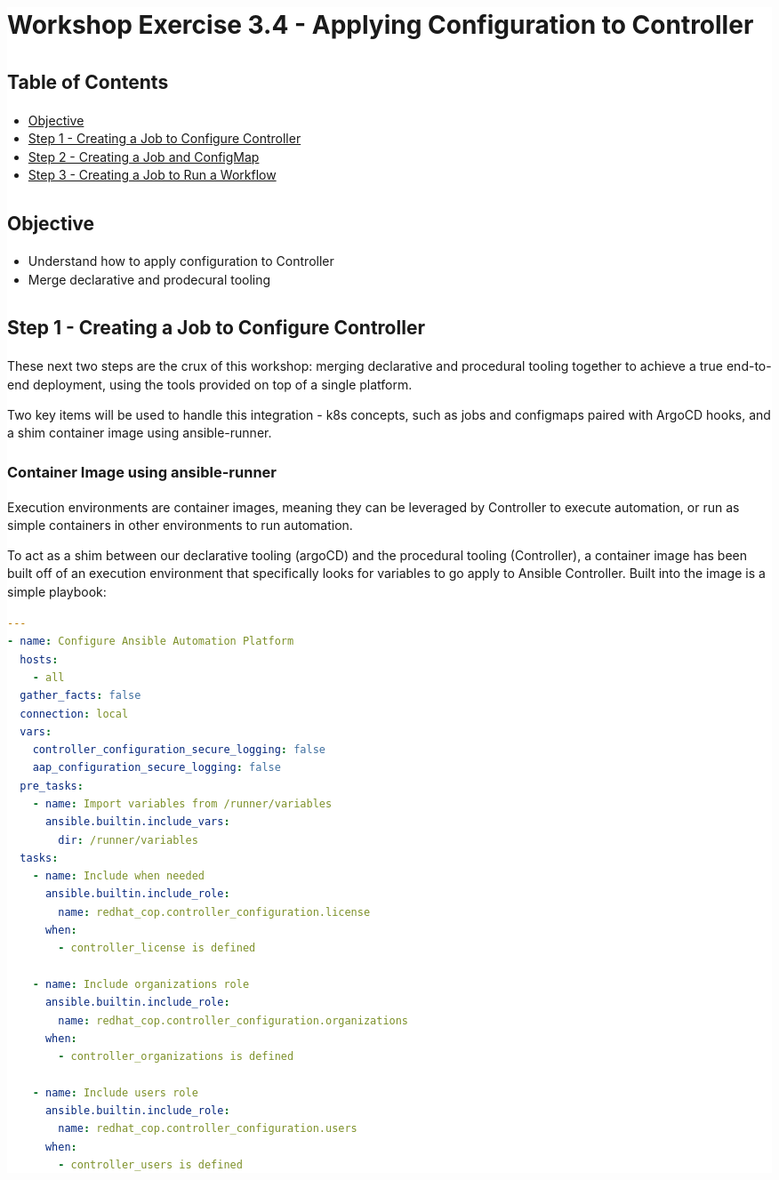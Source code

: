 # Workshop Exercise 3.4 - Applying Configuration to Controller

## Table of Contents

* [Objective](#objective)
* [Step 1 - Creating a Job to Configure Controller](#step-1---creating-a-job-to-configure-controller)
* [Step 2 - Creating a Job and ConfigMap](#step-2---creating-a-job-and-configmap)
* [Step 3 - Creating a Job to Run a Workflow](#step-3---creating-a-job-to-run-a-workflow)

## Objective

* Understand how to apply configuration to Controller
* Merge declarative and prodecural tooling

## Step 1 - Creating a Job to Configure Controller
These next two steps are the crux of this workshop: merging declarative and procedural tooling together to achieve a true end-to-end deployment, using the tools provided on top of a single platform.

Two key items will be used to handle this integration - k8s concepts, such as jobs and configmaps paired with ArgoCD hooks, and a shim container image using ansible-runner.

### Container Image using ansible-runner
Execution environments are container images, meaning they can be leveraged by Controller to execute automation, or run as simple containers in other environments to run automation.

To act as a shim between our declarative tooling (argoCD) and the procedural tooling (Controller), a container image has been built off of an execution environment that specifically looks for variables to go apply to Ansible Controller. Built into the image is a simple playbook:
```yaml
---
- name: Configure Ansible Automation Platform
  hosts:
    - all
  gather_facts: false
  connection: local
  vars:
    controller_configuration_secure_logging: false
    aap_configuration_secure_logging: false
  pre_tasks:
    - name: Import variables from /runner/variables
      ansible.builtin.include_vars:
        dir: /runner/variables
  tasks:
    - name: Include when needed
      ansible.builtin.include_role:
        name: redhat_cop.controller_configuration.license
      when:
        - controller_license is defined
        
    - name: Include organizations role
      ansible.builtin.include_role:
        name: redhat_cop.controller_configuration.organizations
      when:
        - controller_organizations is defined

    - name: Include users role
      ansible.builtin.include_role:
        name: redhat_cop.controller_configuration.users
      when:
        - controller_users is defined
```